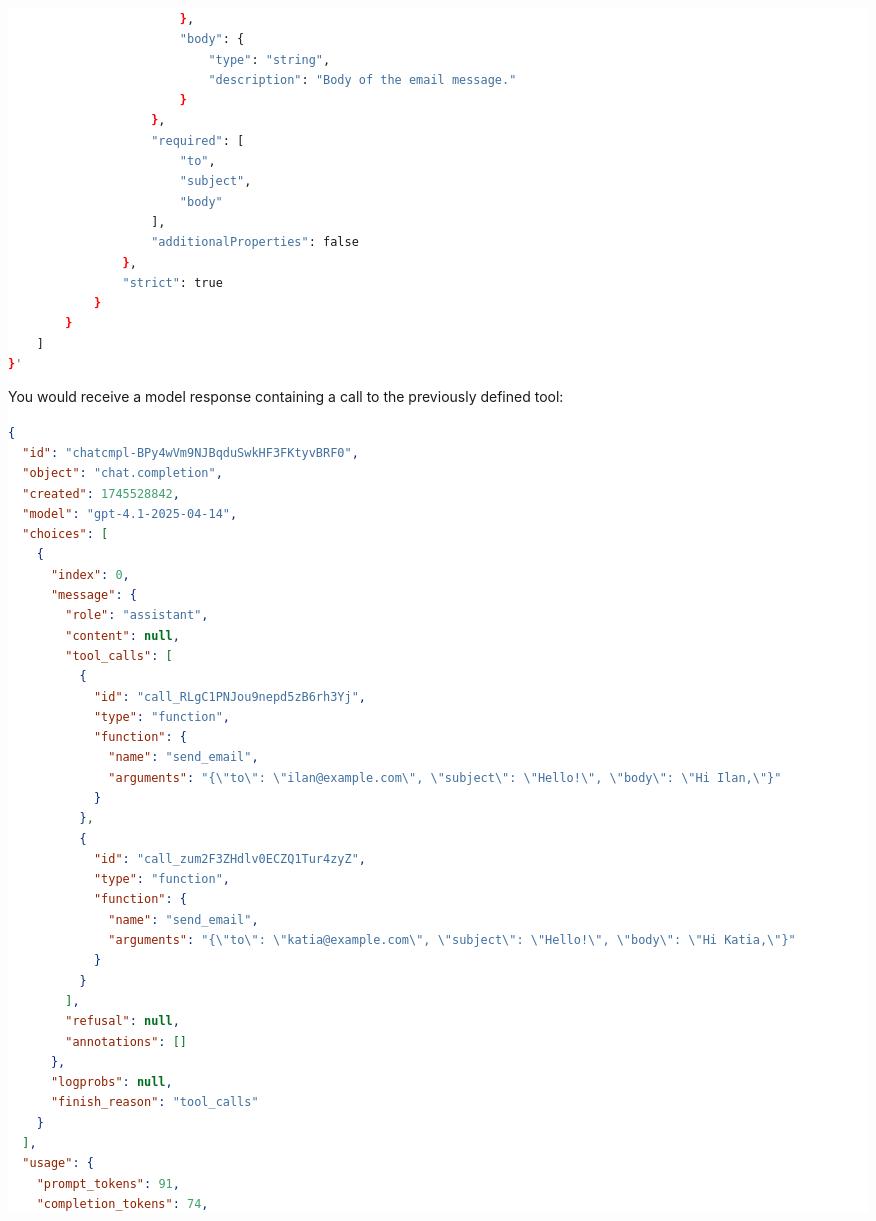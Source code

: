 ```bash
                        },
                        "body": {
                            "type": "string",
                            "description": "Body of the email message."
                        }
                    },
                    "required": [
                        "to",
                        "subject",
                        "body"
                    ],
                    "additionalProperties": false
                },
                "strict": true
            }
        }
    ]
}'
```

You would receive a model response containing a call to the previously defined tool:

```json
{
  "id": "chatcmpl-BPy4wVm9NJBqduSwkHF3FKtyvBRF0",
  "object": "chat.completion",
  "created": 1745528842,
  "model": "gpt-4.1-2025-04-14",
  "choices": [
    {
      "index": 0,
      "message": {
        "role": "assistant",
        "content": null,
        "tool_calls": [
          {
            "id": "call_RLgC1PNJou9nepd5zB6rh3Yj",
            "type": "function",
            "function": {
              "name": "send_email",
              "arguments": "{\"to\": \"ilan@example.com\", \"subject\": \"Hello!\", \"body\": \"Hi Ilan,\"}"
            }
          },
          {
            "id": "call_zum2F3ZHdlv0ECZQ1Tur4zyZ",
            "type": "function",
            "function": {
              "name": "send_email",
              "arguments": "{\"to\": \"katia@example.com\", \"subject\": \"Hello!\", \"body\": \"Hi Katia,\"}"
            }
          }
        ],
        "refusal": null,
        "annotations": []
      },
      "logprobs": null,
      "finish_reason": "tool_calls"
    }
  ],
  "usage": {
    "prompt_tokens": 91,
    "completion_tokens": 74,
```